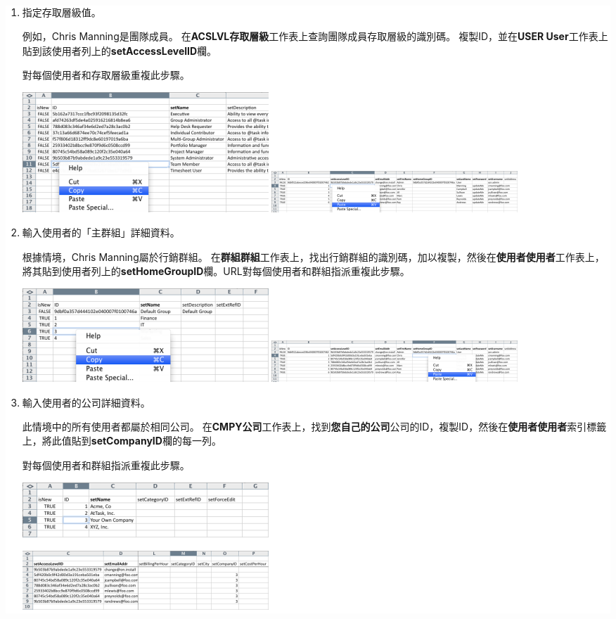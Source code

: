 1. 指定存取層級值。

   例如，Chris Manning是團隊成員。 在&#x200B;**ACSLVL存取層級**&#x200B;工作表上查詢團隊成員存取層級的識別碼。 複製ID，並在&#x200B;**USER User**&#x200B;工作表上貼到該使用者列上的&#x200B;**setAccessLevelID**&#x200B;欄。

   對每個使用者和存取層級重複此步驟。

   ![複製存取層級ID](assets/copyalid-350x171.png) ![貼上存取層級ID](assets/pastealid-350x59.png)

1. 輸入使用者的「主群組」詳細資料。

   根據情境，Chris Manning屬於行銷群組。 在&#x200B;**群組群組**&#x200B;工作表上，找出行銷群組的識別碼，加以複製，然後在&#x200B;**使用者使用者**&#x200B;工作表上，將其貼到使用者列上的&#x200B;**setHomeGroupID**&#x200B;欄。&#x200B;URL對每個使用者和群組指派重複此步驟。

   ![複製群組識別碼](assets/copygroupid-1-350x133.png) ![貼上群組識別碼](assets/pastegroupid-350x59.png)

1. 輸入使用者的公司詳細資料。

   此情境中的所有使用者都屬於相同公司。 在&#x200B;**CMPY公司**&#x200B;工作表上，找到&#x200B;**您自己的公司**&#x200B;公司的ID，複製ID，然後在&#x200B;**使用者使用者**&#x200B;索引標籤上，將此值貼到&#x200B;**setCompanyID**&#x200B;欄的每一列&#x200B;。

   對每個使用者和群組指派重複此步驟。

   ![公司ID](assets/companyid--1--350x78.png)

   ![貼上公司ID](assets/pastecompanyid-350x84.png)

